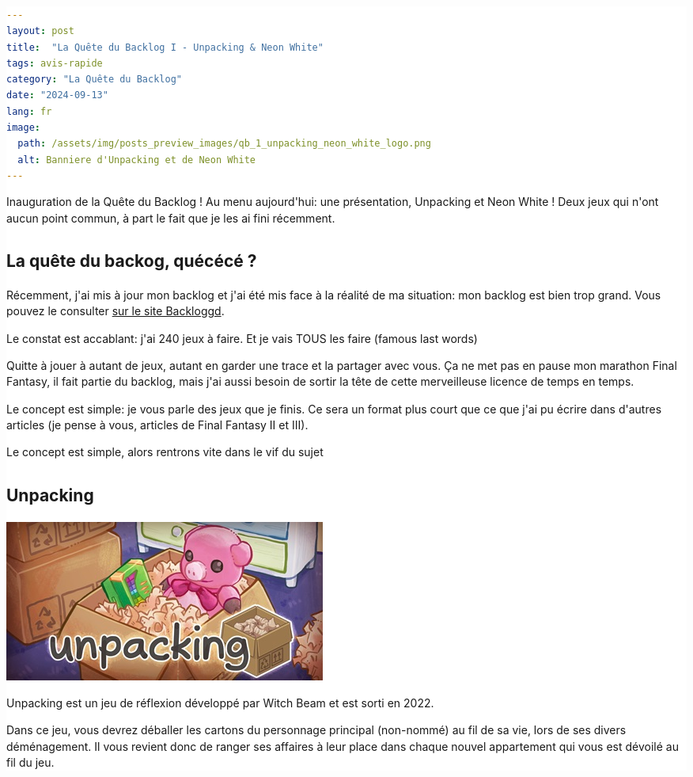 ```yaml
---
layout: post
title:  "La Quête du Backlog I - Unpacking & Neon White"
tags: avis-rapide
category: "La Quête du Backlog"
date: "2024-09-13"
lang: fr
image:
  path: /assets/img/posts_preview_images/qb_1_unpacking_neon_white_logo.png
  alt: Banniere d'Unpacking et de Neon White
---
```


Inauguration de la Quête du Backlog ! Au menu aujourd'hui: une présentation, Unpacking et Neon White !
Deux jeux qui n'ont aucun point commun, à part le fait que je les ai fini récemment.

## La quête du backog, quécécé ?

Récemment, j'ai mis à jour mon backlog et j'ai été mis face à la réalité de ma situation: mon backlog est bien trop 
grand. Vous pouvez le consulter [sur le site Backloggd](https://www.backloggd.com/u/Nothon_/backlog/title/).

Le constat est accablant: j'ai 240 jeux à faire. Et je vais TOUS les faire (famous last words)

Quitte à jouer à autant de jeux, autant en garder une trace et la partager avec vous. Ça ne met pas en pause mon marathon Final Fantasy, il fait partie du backlog, mais j'ai aussi besoin de sortir la tête de cette merveilleuse licence de temps en temps.

Le concept est simple: je vous parle des jeux que je finis. Ce sera un format plus court que ce que j'ai pu écrire dans d'autres articles (je pense à vous, articles de Final Fantasy II et III).

Le concept est simple, alors rentrons vite dans le vif du sujet

## Unpacking

![Bannière d'Unpacking](/assets/img/articles/qb_1_unpacking_neon_white/unpacking_banner.jpg)

Unpacking est un jeu de réflexion développé par Witch Beam et est sorti en 2022.  

Dans ce jeu, vous devrez déballer les cartons du personnage principal (non-nommé) au fil de sa vie, lors de ses divers déménagement. 
Il vous revient donc de ranger ses affaires à leur place dans chaque nouvel appartement qui vous est dévoilé au fil du jeu. 
